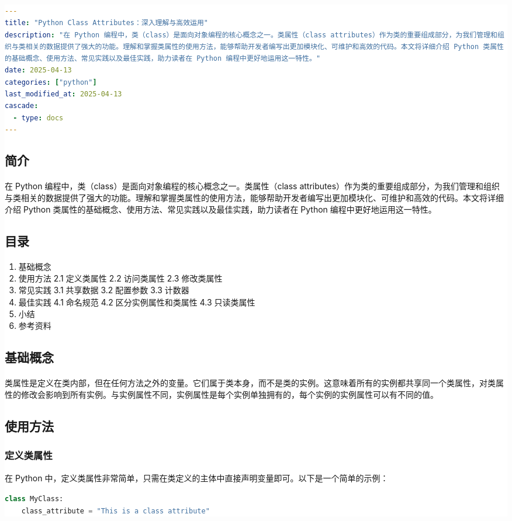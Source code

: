 ```yaml
---
title: "Python Class Attributes：深入理解与高效运用"
description: "在 Python 编程中，类（class）是面向对象编程的核心概念之一。类属性（class attributes）作为类的重要组成部分，为我们管理和组织与类相关的数据提供了强大的功能。理解和掌握类属性的使用方法，能够帮助开发者编写出更加模块化、可维护和高效的代码。本文将详细介绍 Python 类属性的基础概念、使用方法、常见实践以及最佳实践，助力读者在 Python 编程中更好地运用这一特性。"
date: 2025-04-13
categories: ["python"]
last_modified_at: 2025-04-13
cascade:
  - type: docs
---
```



## 简介
在 Python 编程中，类（class）是面向对象编程的核心概念之一。类属性（class attributes）作为类的重要组成部分，为我们管理和组织与类相关的数据提供了强大的功能。理解和掌握类属性的使用方法，能够帮助开发者编写出更加模块化、可维护和高效的代码。本文将详细介绍 Python 类属性的基础概念、使用方法、常见实践以及最佳实践，助力读者在 Python 编程中更好地运用这一特性。


## 目录
1. 基础概念
2. 使用方法
    2.1 定义类属性
    2.2 访问类属性
    2.3 修改类属性
3. 常见实践
    3.1 共享数据
    3.2 配置参数
    3.3 计数器
4. 最佳实践
    4.1 命名规范
    4.2 区分实例属性和类属性
    4.3 只读类属性
5. 小结
6. 参考资料

## 基础概念
类属性是定义在类内部，但在任何方法之外的变量。它们属于类本身，而不是类的实例。这意味着所有的实例都共享同一个类属性，对类属性的修改会影响到所有实例。与实例属性不同，实例属性是每个实例单独拥有的，每个实例的实例属性可以有不同的值。

## 使用方法

### 定义类属性
在 Python 中，定义类属性非常简单，只需在类定义的主体中直接声明变量即可。以下是一个简单的示例：

```python
class MyClass:
    class_attribute = "This is a class attribute"


```

